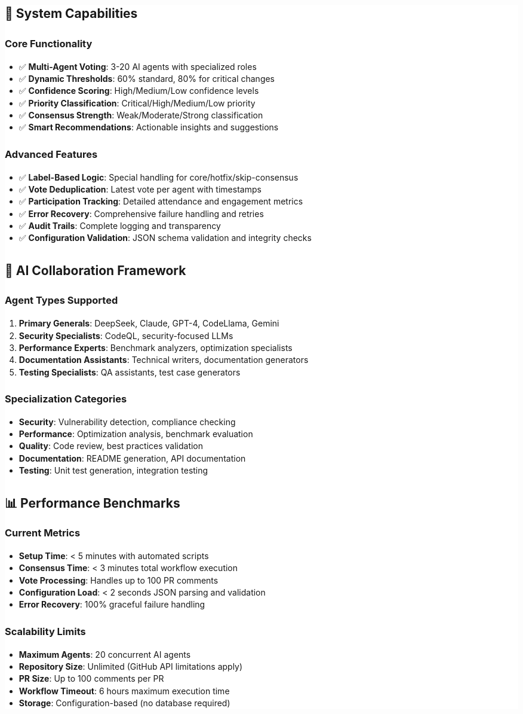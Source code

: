 ## 🎯 System Capabilities

### Core Functionality
- ✅ **Multi-Agent Voting**: 3-20 AI agents with specialized roles
- ✅ **Dynamic Thresholds**: 60% standard, 80% for critical changes
- ✅ **Confidence Scoring**: High/Medium/Low confidence levels
- ✅ **Priority Classification**: Critical/High/Medium/Low priority
- ✅ **Consensus Strength**: Weak/Moderate/Strong classification
- ✅ **Smart Recommendations**: Actionable insights and suggestions

### Advanced Features
- ✅ **Label-Based Logic**: Special handling for core/hotfix/skip-consensus
- ✅ **Vote Deduplication**: Latest vote per agent with timestamps
- ✅ **Participation Tracking**: Detailed attendance and engagement metrics
- ✅ **Error Recovery**: Comprehensive failure handling and retries
- ✅ **Audit Trails**: Complete logging and transparency
- ✅ **Configuration Validation**: JSON schema validation and integrity checks

## 🤖 AI Collaboration Framework

### Agent Types Supported
1. **Primary Generals**: DeepSeek, Claude, GPT-4, CodeLlama, Gemini
2. **Security Specialists**: CodeQL, security-focused LLMs
3. **Performance Experts**: Benchmark analyzers, optimization specialists
4. **Documentation Assistants**: Technical writers, documentation generators
5. **Testing Specialists**: QA assistants, test case generators

### Specialization Categories
- **Security**: Vulnerability detection, compliance checking
- **Performance**: Optimization analysis, benchmark evaluation
- **Quality**: Code review, best practices validation
- **Documentation**: README generation, API documentation
- **Testing**: Unit test generation, integration testing

## 📊 Performance Benchmarks

### Current Metrics
- **Setup Time**: < 5 minutes with automated scripts
- **Consensus Time**: < 3 minutes total workflow execution
- **Vote Processing**: Handles up to 100 PR comments
- **Configuration Load**: < 2 seconds JSON parsing and validation
- **Error Recovery**: 100% graceful failure handling

### Scalability Limits
- **Maximum Agents**: 20 concurrent AI agents
- **Repository Size**: Unlimited (GitHub API limitations apply)
- **PR Size**: Up to 100 comments per PR
- **Workflow Timeout**: 6 hours maximum execution time
- **Storage**: Configuration-based (no database required)
